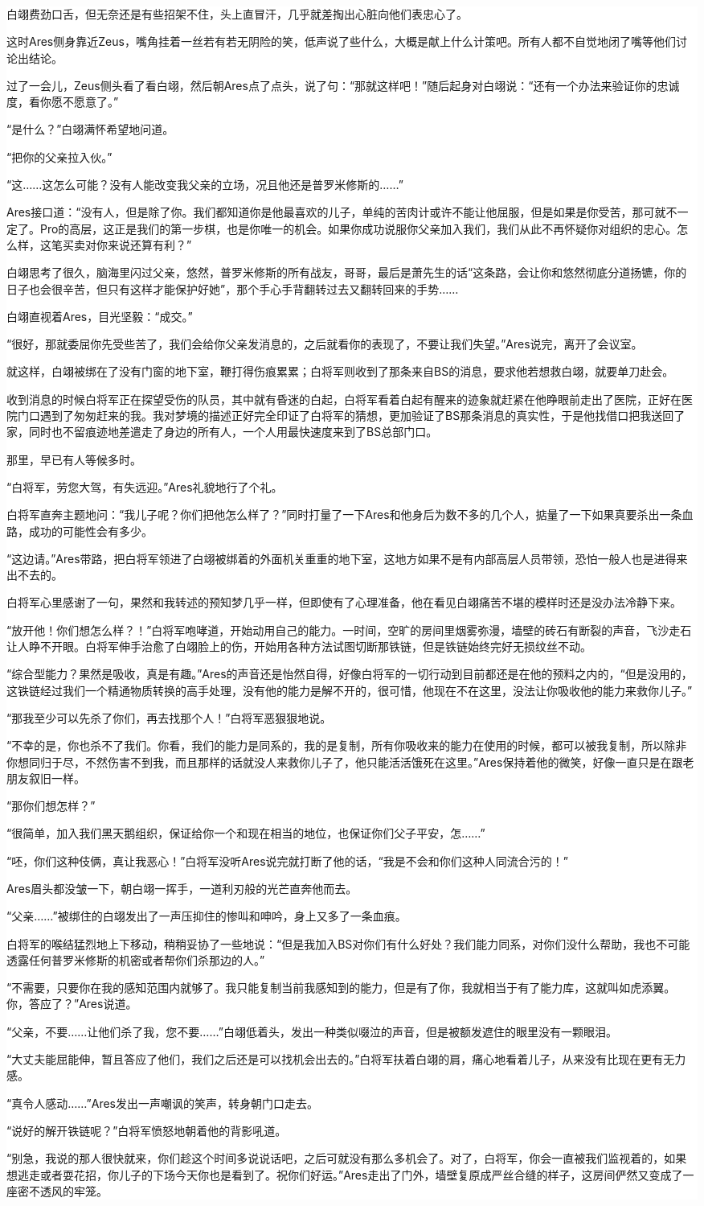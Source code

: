 白翊费劲口舌，但无奈还是有些招架不住，头上直冒汗，几乎就差掏出心脏向他们表忠心了。

这时Ares侧身靠近Zeus，嘴角挂着一丝若有若无阴险的笑，低声说了些什么，大概是献上什么计策吧。所有人都不自觉地闭了嘴等他们讨论出结论。

过了一会儿，Zeus侧头看了看白翊，然后朝Ares点了点头，说了句：“那就这样吧！”随后起身对白翊说：“还有一个办法来验证你的忠诚度，看你愿不愿意了。”

“是什么？”白翊满怀希望地问道。

“把你的父亲拉入伙。”

“这……这怎么可能？没有人能改变我父亲的立场，况且他还是普罗米修斯的……”

Ares接口道：“没有人，但是除了你。我们都知道你是他最喜欢的儿子，单纯的苦肉计或许不能让他屈服，但是如果是你受苦，那可就不一定了。Pro的高层，这正是我们的第一步棋，也是你唯一的机会。如果你成功说服你父亲加入我们，我们从此不再怀疑你对组织的忠心。怎么样，这笔买卖对你来说还算有利？”

白翊思考了很久，脑海里闪过父亲，悠然，普罗米修斯的所有战友，哥哥，最后是萧先生的话“这条路，会让你和悠然彻底分道扬镳，你的日子也会很辛苦，但只有这样才能保护好她”，那个手心手背翻转过去又翻转回来的手势……

白翊直视着Ares，目光坚毅：“成交。”

“很好，那就委屈你先受些苦了，我们会给你父亲发消息的，之后就看你的表现了，不要让我们失望。”Ares说完，离开了会议室。

就这样，白翊被绑在了没有门窗的地下室，鞭打得伤痕累累；白将军则收到了那条来自BS的消息，要求他若想救白翊，就要单刀赴会。

收到消息的时候白将军正在探望受伤的队员，其中就有昏迷的白起，白将军看着白起有醒来的迹象就赶紧在他睁眼前走出了医院，正好在医院门口遇到了匆匆赶来的我。我对梦境的描述正好完全印证了白将军的猜想，更加验证了BS那条消息的真实性，于是他找借口把我送回了家，同时也不留痕迹地差遣走了身边的所有人，一个人用最快速度来到了BS总部门口。

那里，早已有人等候多时。

“白将军，劳您大驾，有失远迎。”Ares礼貌地行了个礼。

白将军直奔主题地问：“我儿子呢？你们把他怎么样了？”同时打量了一下Ares和他身后为数不多的几个人，掂量了一下如果真要杀出一条血路，成功的可能性会有多少。

“这边请。”Ares带路，把白将军领进了白翊被绑着的外面机关重重的地下室，这地方如果不是有内部高层人员带领，恐怕一般人也是进得来出不去的。

白将军心里感谢了一句，果然和我转述的预知梦几乎一样，但即使有了心理准备，他在看见白翊痛苦不堪的模样时还是没办法冷静下来。

“放开他！你们想怎么样？！”白将军咆哮道，开始动用自己的能力。一时间，空旷的房间里烟雾弥漫，墙壁的砖石有断裂的声音，飞沙走石让人睁不开眼。白将军伸手治愈了白翊脸上的伤，开始用各种方法试图切断那铁链，但是铁链始终完好无损纹丝不动。

“综合型能力？果然是吸收，真是有趣。”Ares的声音还是怡然自得，好像白将军的一切行动到目前都还是在他的预料之内的，“但是没用的，这铁链经过我们一个精通物质转换的高手处理，没有他的能力是解不开的，很可惜，他现在不在这里，没法让你吸收他的能力来救你儿子。”

“那我至少可以先杀了你们，再去找那个人！”白将军恶狠狠地说。

“不幸的是，你也杀不了我们。你看，我们的能力是同系的，我的是复制，所有你吸收来的能力在使用的时候，都可以被我复制，所以除非你想同归于尽，不然伤害不到我，而且那样的话就没人来救你儿子了，他只能活活饿死在这里。”Ares保持着他的微笑，好像一直只是在跟老朋友叙旧一样。

“那你们想怎样？”

“很简单，加入我们黑天鹅组织，保证给你一个和现在相当的地位，也保证你们父子平安，怎……”

“呸，你们这种伎俩，真让我恶心！”白将军没听Ares说完就打断了他的话，“我是不会和你们这种人同流合污的！”

Ares眉头都没皱一下，朝白翊一挥手，一道利刃般的光芒直奔他而去。

“父亲……”被绑住的白翊发出了一声压抑住的惨叫和呻吟，身上又多了一条血痕。

白将军的喉结猛烈地上下移动，稍稍妥协了一些地说：“但是我加入BS对你们有什么好处？我们能力同系，对你们没什么帮助，我也不可能透露任何普罗米修斯的机密或者帮你们杀那边的人。”

“不需要，只要你在我的感知范围内就够了。我只能复制当前我感知到的能力，但是有了你，我就相当于有了能力库，这就叫如虎添翼。你，答应了？”Ares说道。

“父亲，不要……让他们杀了我，您不要……”白翊低着头，发出一种类似啜泣的声音，但是被额发遮住的眼里没有一颗眼泪。

“大丈夫能屈能伸，暂且答应了他们，我们之后还是可以找机会出去的。”白将军扶着白翊的肩，痛心地看着儿子，从来没有比现在更有无力感。

“真令人感动……”Ares发出一声嘲讽的笑声，转身朝门口走去。

“说好的解开铁链呢？”白将军愤怒地朝着他的背影吼道。

“别急，我说的那人很快就来，你们趁这个时间多说说话吧，之后可就没有那么多机会了。对了，白将军，你会一直被我们监视着的，如果想逃走或者耍花招，你儿子的下场今天你也是看到了。祝你们好运。”Ares走出了门外，墙壁复原成严丝合缝的样子，这房间俨然又变成了一座密不透风的牢笼。

